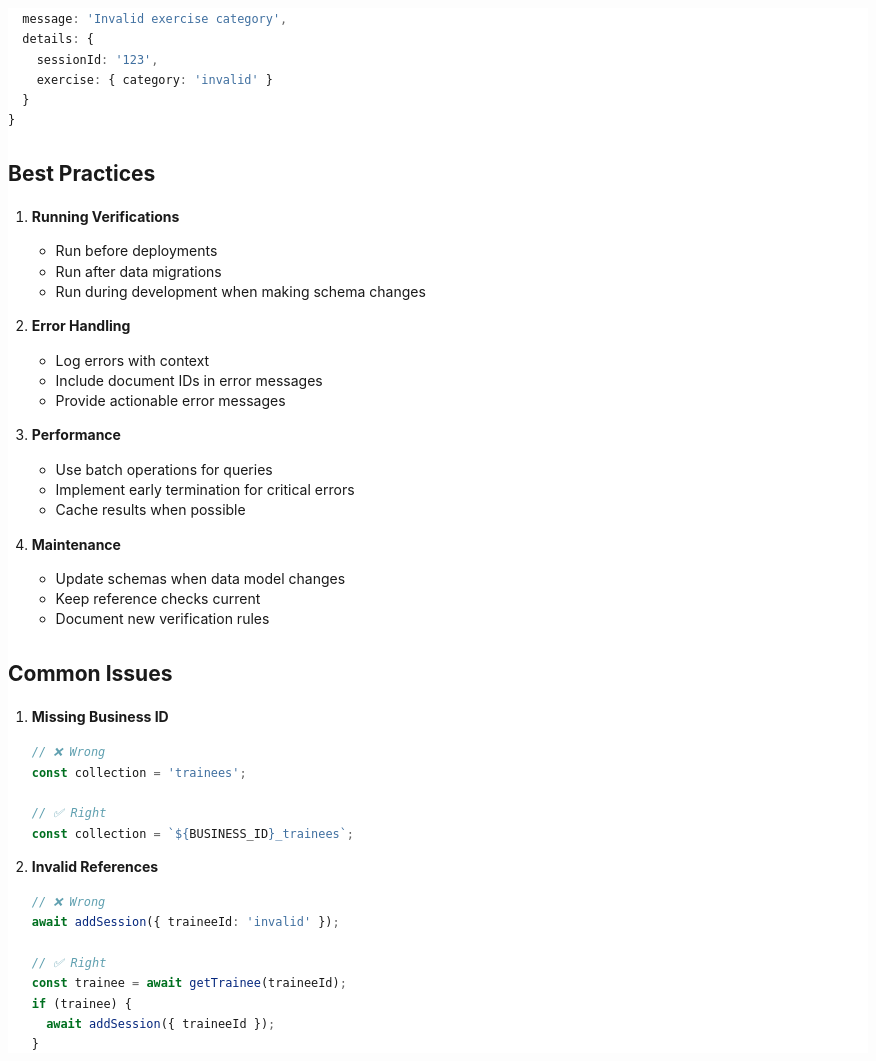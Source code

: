 ```typescript
  message: 'Invalid exercise category',
  details: {
    sessionId: '123',
    exercise: { category: 'invalid' }
  }
}
```

## Best Practices

1. **Running Verifications**

   - Run before deployments
   - Run after data migrations
   - Run during development when making schema changes

2. **Error Handling**

   - Log errors with context
   - Include document IDs in error messages
   - Provide actionable error messages

3. **Performance**

   - Use batch operations for queries
   - Implement early termination for critical errors
   - Cache results when possible

4. **Maintenance**
   - Update schemas when data model changes
   - Keep reference checks current
   - Document new verification rules

## Common Issues

1. **Missing Business ID**

   ```typescript
   // ❌ Wrong
   const collection = 'trainees';

   // ✅ Right
   const collection = `${BUSINESS_ID}_trainees`;
   ```

2. **Invalid References**

   ```typescript
   // ❌ Wrong
   await addSession({ traineeId: 'invalid' });

   // ✅ Right
   const trainee = await getTrainee(traineeId);
   if (trainee) {
     await addSession({ traineeId });
   }
   ```
